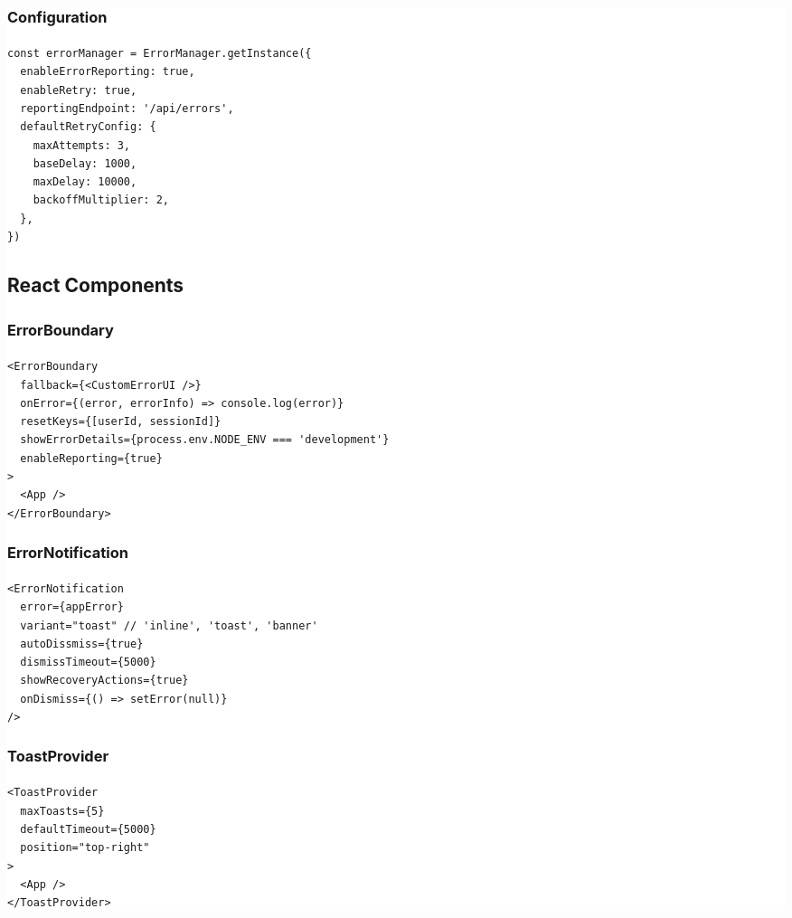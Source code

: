 
### Configuration

```tsx
const errorManager = ErrorManager.getInstance({
  enableErrorReporting: true,
  enableRetry: true,
  reportingEndpoint: '/api/errors',
  defaultRetryConfig: {
    maxAttempts: 3,
    baseDelay: 1000,
    maxDelay: 10000,
    backoffMultiplier: 2,
  },
})
```

## React Components

### ErrorBoundary

```tsx
<ErrorBoundary
  fallback={<CustomErrorUI />}
  onError={(error, errorInfo) => console.log(error)}
  resetKeys={[userId, sessionId]}
  showErrorDetails={process.env.NODE_ENV === 'development'}
  enableReporting={true}
>
  <App />
</ErrorBoundary>
```

### ErrorNotification

```tsx
<ErrorNotification
  error={appError}
  variant="toast" // 'inline', 'toast', 'banner'
  autoDissmiss={true}
  dismissTimeout={5000}
  showRecoveryActions={true}
  onDismiss={() => setError(null)}
/>
```

### ToastProvider

```tsx
<ToastProvider
  maxToasts={5}
  defaultTimeout={5000}
  position="top-right"
>
  <App />
</ToastProvider>
```
